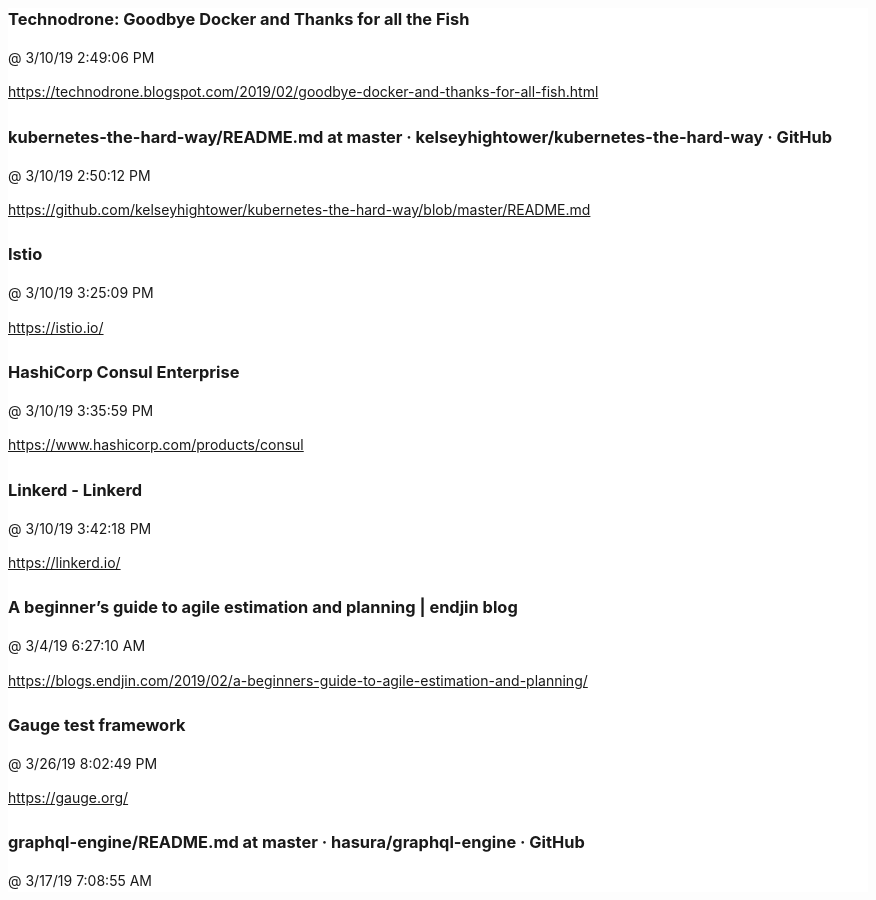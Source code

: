 ﻿

### Technodrone: Goodbye Docker and Thanks for all the Fish
@ 3/10/19 2:49:06 PM

https://technodrone.blogspot.com/2019/02/goodbye-docker-and-thanks-for-all-fish.html



### kubernetes-the-hard-way/README.md at master · kelseyhightower/kubernetes-the-hard-way · GitHub
@ 3/10/19 2:50:12 PM

https://github.com/kelseyhightower/kubernetes-the-hard-way/blob/master/README.md



### Istio
@ 3/10/19 3:25:09 PM

https://istio.io/



### HashiCorp Consul Enterprise
@ 3/10/19 3:35:59 PM

https://www.hashicorp.com/products/consul



### Linkerd - Linkerd
@ 3/10/19 3:42:18 PM

https://linkerd.io/




### A beginner’s guide to agile estimation and planning | endjin blog
@ 3/4/19 6:27:10 AM

https://blogs.endjin.com/2019/02/a-beginners-guide-to-agile-estimation-and-planning/




### Gauge test framework
@ 3/26/19 8:02:49 PM

https://gauge.org/




### graphql-engine/README.md at master · hasura/graphql-engine · GitHub
@ 3/17/19 7:08:55 AM

